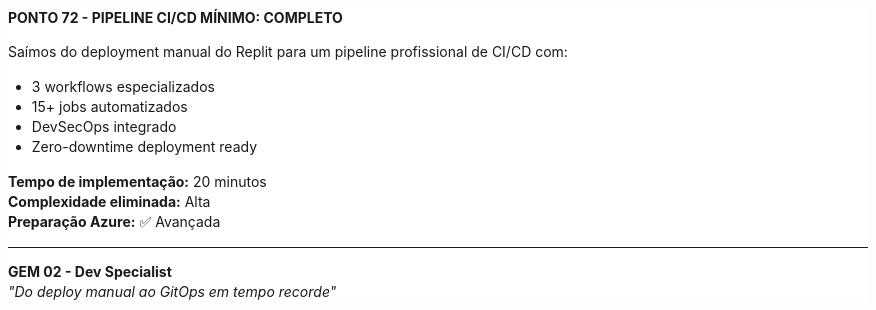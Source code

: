 **PONTO 72 - PIPELINE CI/CD MÍNIMO: COMPLETO**

Saímos do deployment manual do Replit para um pipeline profissional de CI/CD com:

- 3 workflows especializados
- 15+ jobs automatizados
- DevSecOps integrado
- Zero-downtime deployment ready

**Tempo de implementação:** 20 minutos  
**Complexidade eliminada:** Alta  
**Preparação Azure:** ✅ Avançada

---

**GEM 02 - Dev Specialist**  
_"Do deploy manual ao GitOps em tempo recorde"_
